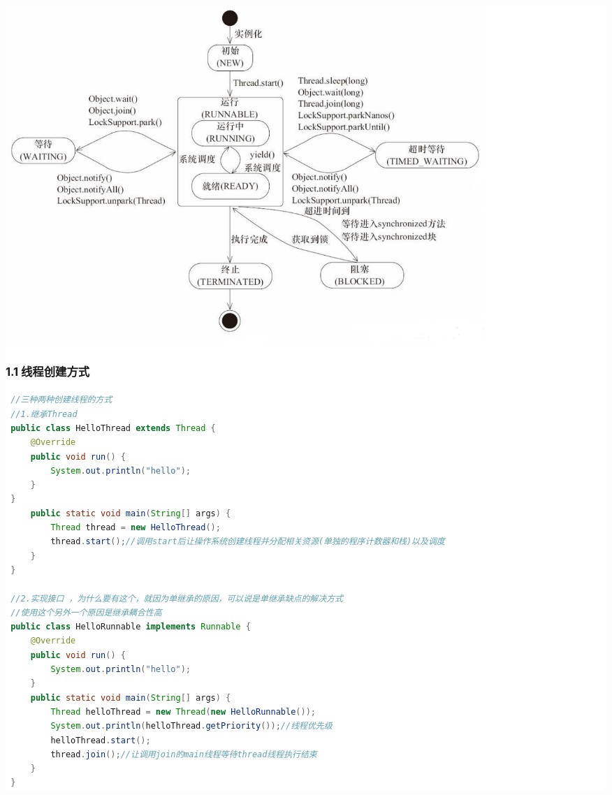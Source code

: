 <img src="../IMG/ThreadStateImg.png" style="zoom: 67%;" />

### 1.1 线程创建方式

```java
 //三种两种创建线程的方式
 //1.继承Thread
 public class HelloThread extends Thread {
     @Override
     public void run() {
         System.out.println("hello");
     }
 }
     public static void main(String[] args) {
         Thread thread = new HelloThread();
         thread.start();//调用start后让操作系统创建线程并分配相关资源(单独的程序计数器和栈)以及调度
     }
 }

 //2.实现接口 ，为什么要有这个，就因为单继承的原因，可以说是单继承缺点的解决方式
 //使用这个另外一个原因是继承耦合性高
 public class HelloRunnable implements Runnable {
     @Override
     public void run() {
         System.out.println("hello");
     }
     public static void main(String[] args) {
         Thread helloThread = new Thread(new HelloRunnable());
         System.out.println(helloThread.getPriority());//线程优先级
         helloThread.start();
         thread.join();//让调用join的main线程等待thread线程执行结束
     }
 }
```
